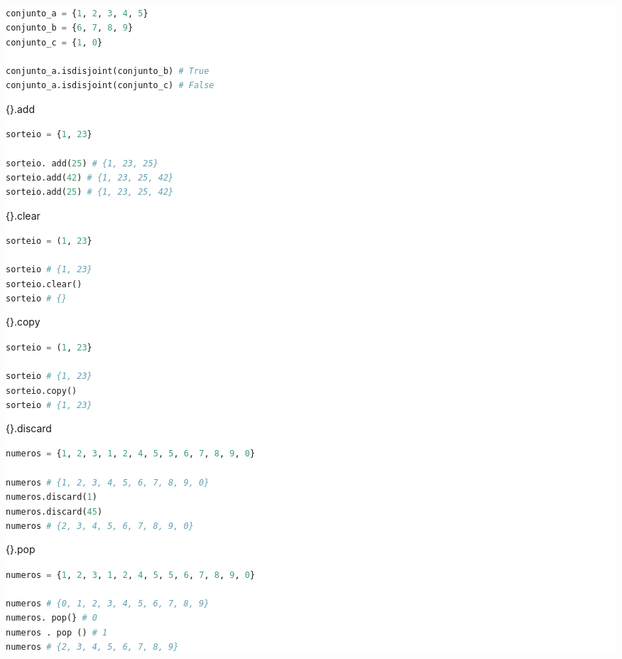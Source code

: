 ```python
conjunto_a = {1, 2, 3, 4, 5}
conjunto_b = {6, 7, 8, 9}
conjunto_c = {1, 0}

conjunto_a.isdisjoint(conjunto_b) # True
conjunto_a.isdisjoint(conjunto_c) # False
```

{}.add

```python
sorteio = {1, 23}

sorteio. add(25) # {1, 23, 25}
sorteio.add(42) # {1, 23, 25, 42}
sorteio.add(25) # {1, 23, 25, 42}
```

{}.clear

```python
sorteio = (1, 23}

sorteio # {1, 23}
sorteio.clear()
sorteio # {}
```

{}.copy

```python
sorteio = (1, 23}

sorteio # {1, 23}
sorteio.copy()
sorteio # {1, 23}
```

{}.discard

```python
numeros = {1, 2, 3, 1, 2, 4, 5, 5, 6, 7, 8, 9, 0}

numeros # {1, 2, 3, 4, 5, 6, 7, 8, 9, 0}
numeros.discard(1)
numeros.discard(45)
numeros # {2, 3, 4, 5, 6, 7, 8, 9, 0}
```

{}.pop

```python
numeros = {1, 2, 3, 1, 2, 4, 5, 5, 6, 7, 8, 9, 0}

numeros # {0, 1, 2, 3, 4, 5, 6, 7, 8, 9}
numeros. pop(} # 0
numeros . pop () # 1
numeros # {2, 3, 4, 5, 6, 7, 8, 9}
```
